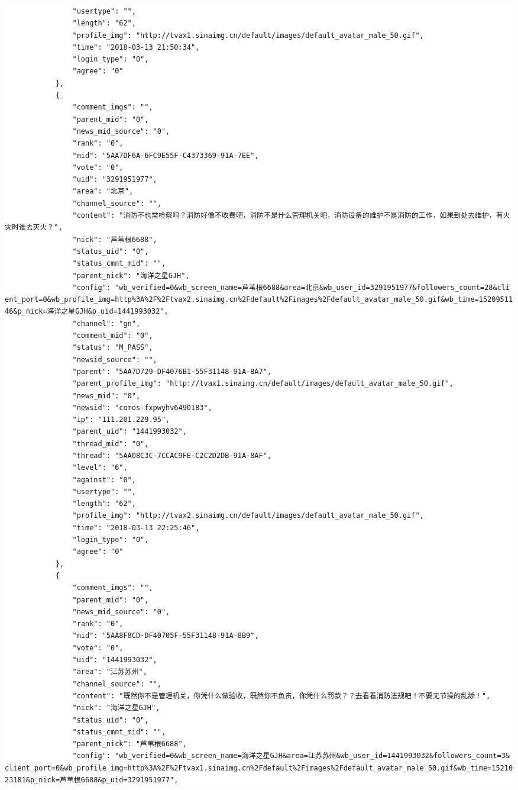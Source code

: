                    "usertype": "",
                    "length": "62",
                    "profile_img": "http://tvax1.sinaimg.cn/default/images/default_avatar_male_50.gif",
                    "time": "2018-03-13 21:50:34",
                    "login_type": "0",
                    "agree": "0"
                },
                {
                    "comment_imgs": "",
                    "parent_mid": "0",
                    "news_mid_source": "0",
                    "rank": "0",
                    "mid": "5AA7DF6A-6FC9E55F-C4373369-91A-7EE",
                    "vote": "0",
                    "uid": "3291951977",
                    "area": "北京",
                    "channel_source": "",
                    "content": "消防不也常检察吗？消防好像不收费吧，消防不是什么管理机关吧，消防设备的维护不是消防的工作，如果到处去维护，有火灾时谁去灭火？",
                    "nick": "芦苇根6688",
                    "status_uid": "0",
                    "status_cmnt_mid": "",
                    "parent_nick": "海洋之星GJH",
                    "config": "wb_verified=0&wb_screen_name=芦苇根6688&area=北京&wb_user_id=3291951977&followers_count=28&client_port=0&wb_profile_img=http%3A%2F%2Ftvax2.sinaimg.cn%2Fdefault%2Fimages%2Fdefault_avatar_male_50.gif&wb_time=1520951146&p_nick=海洋之星GJH&p_uid=1441993032",
                    "channel": "gn",
                    "comment_mid": "0",
                    "status": "M_PASS",
                    "newsid_source": "",
                    "parent": "5AA7D729-DF4076B1-55F31148-91A-8A7",
                    "parent_profile_img": "http://tvax1.sinaimg.cn/default/images/default_avatar_male_50.gif",
                    "news_mid": "0",
                    "newsid": "comos-fxpwyhv6490183",
                    "ip": "111.201.229.95",
                    "parent_uid": "1441993032",
                    "thread_mid": "0",
                    "thread": "5AA08C3C-7CCAC9FE-C2C2D2DB-91A-8AF",
                    "level": "6",
                    "against": "0",
                    "usertype": "",
                    "length": "62",
                    "profile_img": "http://tvax2.sinaimg.cn/default/images/default_avatar_male_50.gif",
                    "time": "2018-03-13 22:25:46",
                    "login_type": "0",
                    "agree": "0"
                },
                {
                    "comment_imgs": "",
                    "parent_mid": "0",
                    "news_mid_source": "0",
                    "rank": "0",
                    "mid": "5AA8F8CD-DF40705F-55F31148-91A-8B9",
                    "vote": "0",
                    "uid": "1441993032",
                    "area": "江苏苏州",
                    "channel_source": "",
                    "content": "既然你不是管理机关，你凭什么做验收，既然你不负责，你凭什么罚款？？去看看消防法规吧！不要无节操的乱舔！",
                    "nick": "海洋之星GJH",
                    "status_uid": "0",
                    "status_cmnt_mid": "",
                    "parent_nick": "芦苇根6688",
                    "config": "wb_verified=0&wb_screen_name=海洋之星GJH&area=江苏苏州&wb_user_id=1441993032&followers_count=3&client_port=0&wb_profile_img=http%3A%2F%2Ftvax1.sinaimg.cn%2Fdefault%2Fimages%2Fdefault_avatar_male_50.gif&wb_time=1521023181&p_nick=芦苇根6688&p_uid=3291951977",
